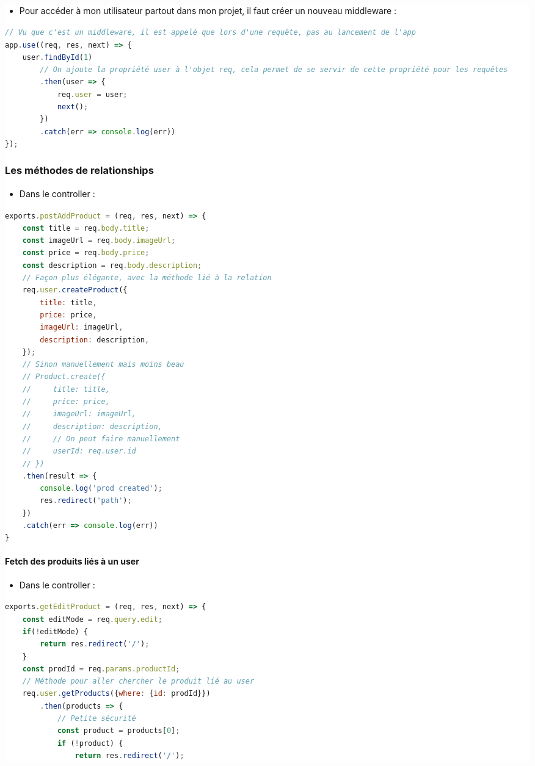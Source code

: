* Pour accéder à mon utilisateur partout dans mon projet, il faut créer un nouveau middleware :
```js
// Vu que c'est un middleware, il est appelé que lors d'une requête, pas au lancement de l'app
app.use((req, res, next) => {
    user.findById(1)
        // On ajoute la propriété user à l'objet req, cela permet de se servir de cette propriété pour les requêtes
        .then(user => {
            req.user = user;
            next();
        })
        .catch(err => console.log(err))
});
```

### Les méthodes de relationships

* Dans le controller :
```js
exports.postAddProduct = (req, res, next) => {
    const title = req.body.title;
    const imageUrl = req.body.imageUrl;
    const price = req.body.price;
    const description = req.body.description;
    // Façon plus élégante, avec la méthode lié à la relation
    req.user.createProduct({
        title: title,
        price: price,
        imageUrl: imageUrl,
        description: description,
    });
    // Sinon manuellement mais moins beau
    // Product.create({
    //     title: title,
    //     price: price,
    //     imageUrl: imageUrl,
    //     description: description,
    //     // On peut faire manuellement
    //     userId: req.user.id
    // })
    .then(result => {
        console.log('prod created');
        res.redirect('path');
    })
    .catch(err => console.log(err))
}
```

#### Fetch des produits liés à un user

* Dans le controller :

```js
exports.getEditProduct = (req, res, next) => {
    const editMode = req.query.edit;
    if(!editMode) {
        return res.redirect('/');
    }
    const prodId = req.params.productId;
    // Méthode pour aller chercher le produit lié au user
    req.user.getProducts({where: {id: prodId}})
        .then(products => {
            // Petite sécurité
            const product = products[0];
            if (!product) {
                return res.redirect('/');
```